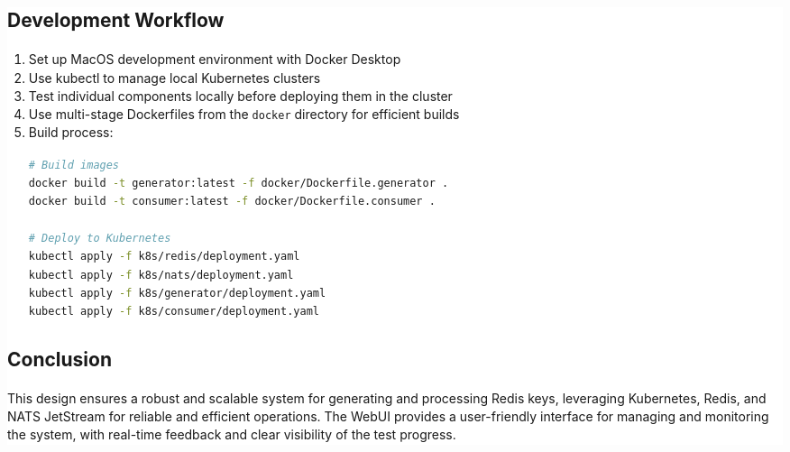 ## Development Workflow
1. Set up MacOS development environment with Docker Desktop
2. Use kubectl to manage local Kubernetes clusters
3. Test individual components locally before deploying them in the cluster
4. Use multi-stage Dockerfiles from the `docker` directory for efficient builds
5. Build process:
   ```bash
   # Build images
   docker build -t generator:latest -f docker/Dockerfile.generator .
   docker build -t consumer:latest -f docker/Dockerfile.consumer .
   
   # Deploy to Kubernetes
   kubectl apply -f k8s/redis/deployment.yaml
   kubectl apply -f k8s/nats/deployment.yaml
   kubectl apply -f k8s/generator/deployment.yaml
   kubectl apply -f k8s/consumer/deployment.yaml
   ```

## Conclusion
This design ensures a robust and scalable system for generating and processing Redis keys, leveraging Kubernetes, Redis, and NATS JetStream for reliable and efficient operations. The WebUI provides a user-friendly interface for managing and monitoring the system, with real-time feedback and clear visibility of the test progress.
